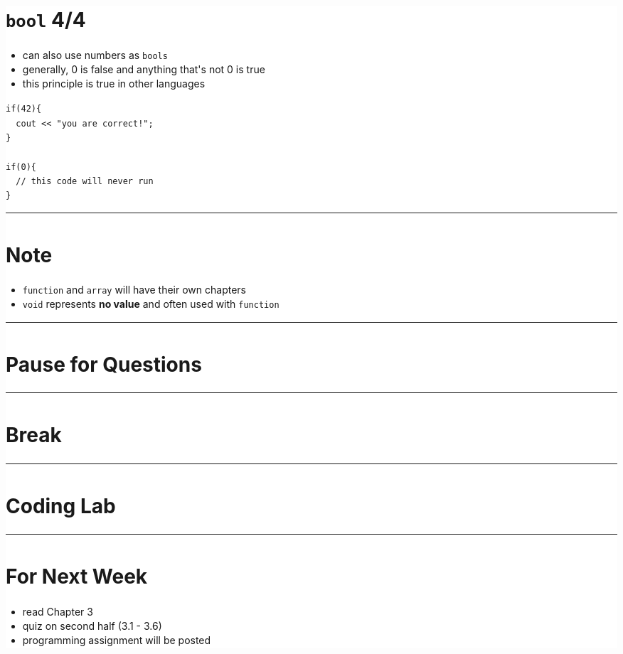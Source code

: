 
# `bool` 4/4

- can also use numbers as `bools`
- generally, 0 is false and anything that's not 0 is true
- this principle is true in other languages

```
if(42){
  cout << "you are correct!";
}

if(0){
  // this code will never run
}
```

---

# Note

- `function` and `array` will have their own chapters
- `void` represents **no value** and often used with `function`

---

# Pause for Questions

---

# Break

---

# Coding Lab

---

# For Next Week

- read Chapter 3
- quiz on second half (3.1 - 3.6)
- programming assignment will be posted
